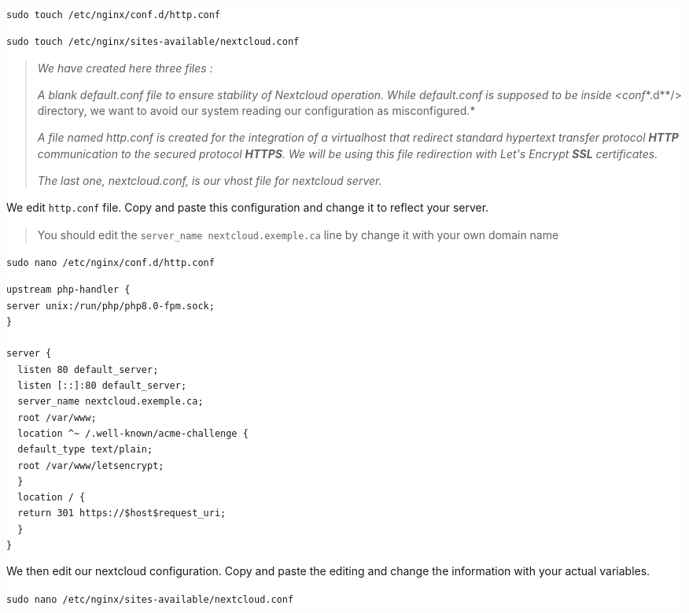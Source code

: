 ```shell
sudo touch /etc/nginx/conf.d/http.conf
```

```shell
sudo touch /etc/nginx/sites-available/nextcloud.conf
```

> *We have created here three files :*
>
> *A blank default.conf file to ensure stability of Nextcloud operation. While default.conf is supposed to be inside <conf**.d**/> directory, we want to avoid our system reading our configuration as misconfigured.*
>
> *A file named http.conf is created for the integration of a virtualhost that redirect standard hypertext transfer protocol **HTTP** communication to the secured protocol **HTTPS**. We will be using this file redirection with Let's Encrypt **SSL** certificates.*
>
> *The last one, nextcloud.conf, is our vhost file for nextcloud server.*



We edit `http.conf` file. Copy and paste this configuration and change it to reflect your server.

> You should edit the `server_name nextcloud.exemple.ca` line by change it with your own domain name

```shell
sudo nano /etc/nginx/conf.d/http.conf
```

```nginx
upstream php-handler {
server unix:/run/php/php8.0-fpm.sock;
}

server {
  listen 80 default_server;
  listen [::]:80 default_server;
  server_name nextcloud.exemple.ca;
  root /var/www;
  location ^~ /.well-known/acme-challenge {
  default_type text/plain;
  root /var/www/letsencrypt;
  }
  location / {
  return 301 https://$host$request_uri;
  }
}
```





We then edit our nextcloud configuration. Copy and paste the editing and change the information with your actual variables.

```shell
sudo nano /etc/nginx/sites-available/nextcloud.conf
```
